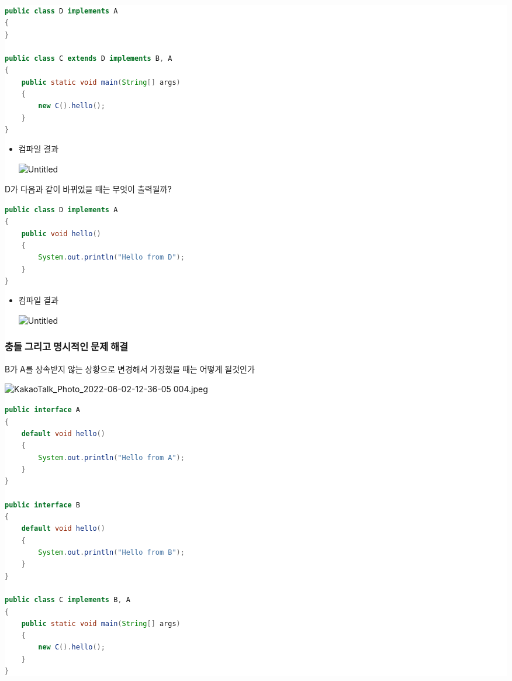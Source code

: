 ```java
public class D implements A
{
}

public class C extends D implements B, A
{
    public static void main(String[] args)
    {
        new C().hello();
    }
}
```

- 컴파일 결과
    
    ![Untitled](CHAPTER%2013%20%E1%84%83%E1%85%B5%E1%84%91%E1%85%A9%E1%86%AF%E1%84%90%E1%85%B3%20%E1%84%86%E1%85%A6%E1%84%89%E1%85%A5%E1%84%83%E1%85%B3%206bec6dac5d0d48ffa8e28210b3e176ce/Untitled%205.png)
    

D가 다음과 같이 바뀌었을 때는 무엇이 출력될까?

```java
public class D implements A
{
    public void hello()
    {
        System.out.println("Hello from D");
    }
}
```

- 컴파일 결과
    
    ![Untitled](CHAPTER%2013%20%E1%84%83%E1%85%B5%E1%84%91%E1%85%A9%E1%86%AF%E1%84%90%E1%85%B3%20%E1%84%86%E1%85%A6%E1%84%89%E1%85%A5%E1%84%83%E1%85%B3%206bec6dac5d0d48ffa8e28210b3e176ce/Untitled%206.png)
    

### 충돌 그리고 명시적인 문제 해결

B가 A를 상속받지 않는 상황으로 변경해서 가정했을 때는 어떻게 될것인가

![KakaoTalk_Photo_2022-06-02-12-36-05 004.jpeg](CHAPTER%2013%20%E1%84%83%E1%85%B5%E1%84%91%E1%85%A9%E1%86%AF%E1%84%90%E1%85%B3%20%E1%84%86%E1%85%A6%E1%84%89%E1%85%A5%E1%84%83%E1%85%B3%206bec6dac5d0d48ffa8e28210b3e176ce/KakaoTalk_Photo_2022-06-02-12-36-05_004.jpeg)

```java
public interface A
{
    default void hello()
    {
        System.out.println("Hello from A");
    }
}

public interface B
{
    default void hello()
    {
        System.out.println("Hello from B");
    }
}

public class C implements B, A
{
    public static void main(String[] args)
    {
        new C().hello();
    }
}
```
